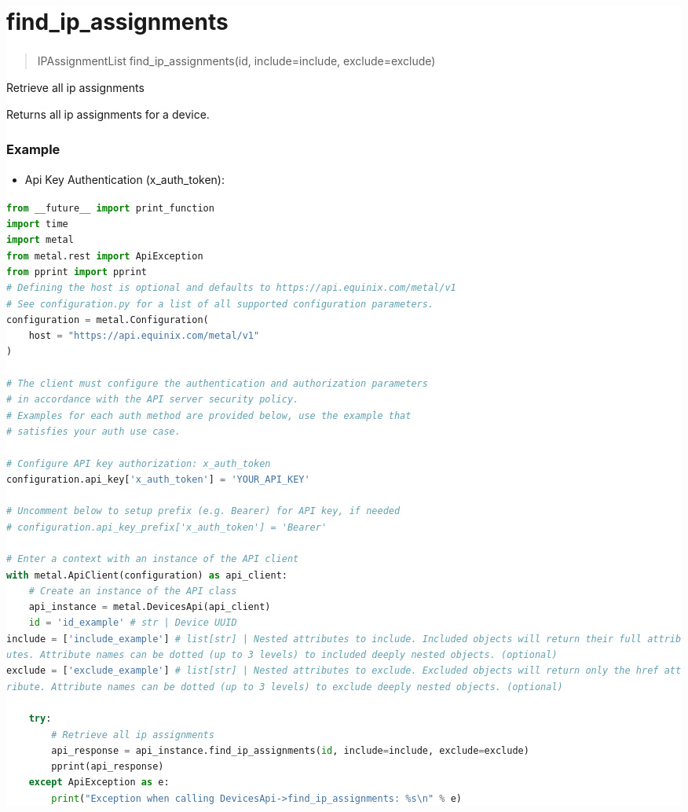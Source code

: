 # **find_ip_assignments**
> IPAssignmentList find_ip_assignments(id, include=include, exclude=exclude)

Retrieve all ip assignments

Returns all ip assignments for a device.

### Example

* Api Key Authentication (x_auth_token):
```python
from __future__ import print_function
import time
import metal
from metal.rest import ApiException
from pprint import pprint
# Defining the host is optional and defaults to https://api.equinix.com/metal/v1
# See configuration.py for a list of all supported configuration parameters.
configuration = metal.Configuration(
    host = "https://api.equinix.com/metal/v1"
)

# The client must configure the authentication and authorization parameters
# in accordance with the API server security policy.
# Examples for each auth method are provided below, use the example that
# satisfies your auth use case.

# Configure API key authorization: x_auth_token
configuration.api_key['x_auth_token'] = 'YOUR_API_KEY'

# Uncomment below to setup prefix (e.g. Bearer) for API key, if needed
# configuration.api_key_prefix['x_auth_token'] = 'Bearer'

# Enter a context with an instance of the API client
with metal.ApiClient(configuration) as api_client:
    # Create an instance of the API class
    api_instance = metal.DevicesApi(api_client)
    id = 'id_example' # str | Device UUID
include = ['include_example'] # list[str] | Nested attributes to include. Included objects will return their full attributes. Attribute names can be dotted (up to 3 levels) to included deeply nested objects. (optional)
exclude = ['exclude_example'] # list[str] | Nested attributes to exclude. Excluded objects will return only the href attribute. Attribute names can be dotted (up to 3 levels) to exclude deeply nested objects. (optional)

    try:
        # Retrieve all ip assignments
        api_response = api_instance.find_ip_assignments(id, include=include, exclude=exclude)
        pprint(api_response)
    except ApiException as e:
        print("Exception when calling DevicesApi->find_ip_assignments: %s\n" % e)
```
